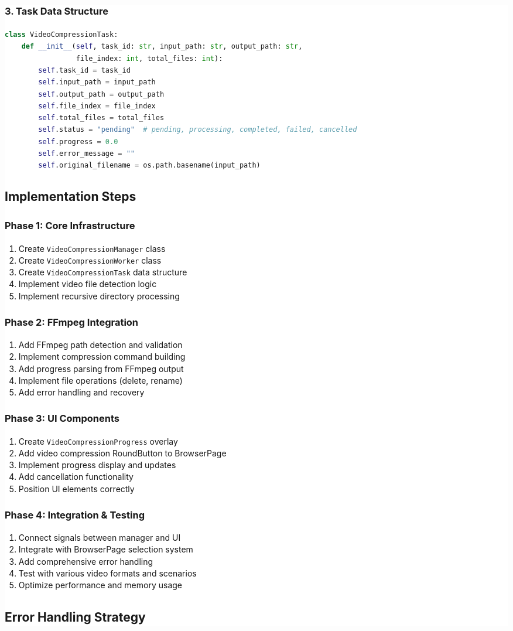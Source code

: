 ### 3. Task Data Structure

```python
class VideoCompressionTask:
    def __init__(self, task_id: str, input_path: str, output_path: str,
                 file_index: int, total_files: int):
        self.task_id = task_id
        self.input_path = input_path
        self.output_path = output_path
        self.file_index = file_index
        self.total_files = total_files
        self.status = "pending"  # pending, processing, completed, failed, cancelled
        self.progress = 0.0
        self.error_message = ""
        self.original_filename = os.path.basename(input_path)
```

## Implementation Steps

### Phase 1: Core Infrastructure

1. Create `VideoCompressionManager` class
2. Create `VideoCompressionWorker` class
3. Create `VideoCompressionTask` data structure
4. Implement video file detection logic
5. Implement recursive directory processing

### Phase 2: FFmpeg Integration

1. Add FFmpeg path detection and validation
2. Implement compression command building
3. Add progress parsing from FFmpeg output
4. Implement file operations (delete, rename)
5. Add error handling and recovery

### Phase 3: UI Components

1. Create `VideoCompressionProgress` overlay
2. Add video compression RoundButton to BrowserPage
3. Implement progress display and updates
4. Add cancellation functionality
5. Position UI elements correctly

### Phase 4: Integration & Testing

1. Connect signals between manager and UI
2. Integrate with BrowserPage selection system
3. Add comprehensive error handling
4. Test with various video formats and scenarios
5. Optimize performance and memory usage

## Error Handling Strategy
